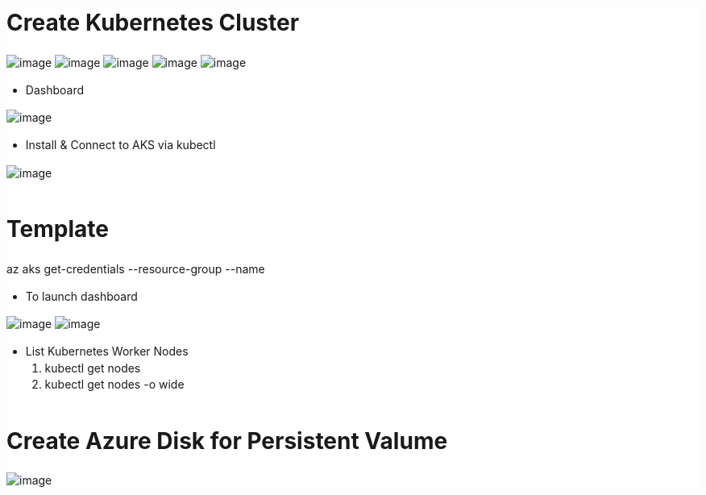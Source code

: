 # Create Kubernetes Cluster
<img width="1552" alt="image" src="https://user-images.githubusercontent.com/75510135/125068224-e2ef0000-e0d2-11eb-8205-efcd90396fce.png">

<img width="1552" alt="image" src="https://user-images.githubusercontent.com/75510135/125068447-1d589d00-e0d3-11eb-8717-655284d48031.png">

<img width="1552" alt="image" src="https://user-images.githubusercontent.com/75510135/125068535-36f9e480-e0d3-11eb-9ea6-75df66112885.png">

<img width="1552" alt="image" src="https://user-images.githubusercontent.com/75510135/125068580-424d1000-e0d3-11eb-9e66-f89d690e9564.png">


<img width="1552" alt="image" src="https://user-images.githubusercontent.com/75510135/125068658-598bfd80-e0d3-11eb-8016-235c43f0a9bb.png">

- Dashboard
<img width="1552" alt="image" src="https://user-images.githubusercontent.com/75510135/125068860-9526c780-e0d3-11eb-8536-be0a6f326d27.png">

- Install & Connect to AKS via kubectl
<img width="1552" alt="image" src="https://user-images.githubusercontent.com/75510135/125069061-e040da80-e0d3-11eb-8d59-2e1b9c521248.png">

# Template
az aks get-credentials --resource-group <Resource-Group-Name> --name <Cluster-Name>
  
 -  To launch dashboard                                                                               
<img width="1047" alt="image" src="https://user-images.githubusercontent.com/75510135/125069774-d075c600-e0d4-11eb-92ce-0ecadc06a27a.png">

  <img width="1552" alt="image" src="https://user-images.githubusercontent.com/75510135/125069891-fd29dd80-e0d4-11eb-8d88-9c1848d70085.png">

 - List Kubernetes Worker Nodes
    1. kubectl get nodes 
    2. kubectl get nodes -o wide
  
# Create Azure Disk for Persistent Valume
  <img width="1552" alt="image" src="https://user-images.githubusercontent.com/75510135/125093678-2b68e680-e0f0-11eb-887e-84597a07945f.png">
